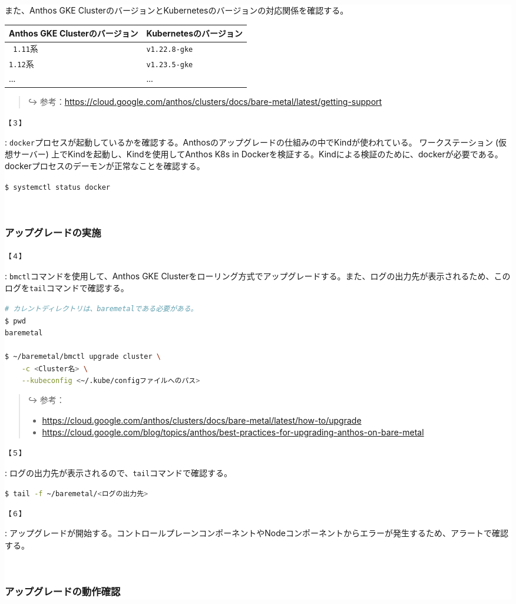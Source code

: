 また、Anthos GKE ClusterのバージョンとKubernetesのバージョンの対応関係を確認する。

| Anthos GKE Clusterのバージョン | Kubernetesのバージョン |
| ------------------------------ | ---------------------- |
| ` 1.11`系                      | `v1.22.8-gke`          |
| `1.12`系                       | `v1.23.5-gke`          |
| ...                            | ...                    |

> ↪️ 参考：https://cloud.google.com/anthos/clusters/docs/bare-metal/latest/getting-support

`【３】`

: `docker`プロセスが起動しているかを確認する。Anthosのアップグレードの仕組みの中でKindが使われている。 ワークステーション (仮想サーバー) 上でKindを起動し、Kindを使用してAnthos K8s in Dockerを検証する。Kindによる検証のために、dockerが必要である。dockerプロセスのデーモンが正常なことを確認する。

```bash
$ systemctl status docker
```

<br>

### アップグレードの実施

`【４】`

: `bmctl`コマンドを使用して、Anthos GKE Clusterをローリング方式でアップグレードする。また、ログの出力先が表示されるため、このログを`tail`コマンドで確認する。

```bash
# カレントディレクトリは、baremetalである必要がある。
$ pwd
baremetal

$ ~/baremetal/bmctl upgrade cluster \
    -c <Cluster名> \
    --kubeconfig <~/.kube/configファイルへのパス>
```

> ↪️ 参考：
>
> - https://cloud.google.com/anthos/clusters/docs/bare-metal/latest/how-to/upgrade
> - https://cloud.google.com/blog/topics/anthos/best-practices-for-upgrading-anthos-on-bare-metal

`【５】`

: ログの出力先が表示されるので、`tail`コマンドで確認する。

```bash
$ tail -f ~/baremetal/<ログの出力先>
```

`【６】`

: アップグレードが開始する。コントロールプレーンコンポーネントやNodeコンポーネントからエラーが発生するため、アラートで確認する。

<br>

### アップグレードの動作確認
